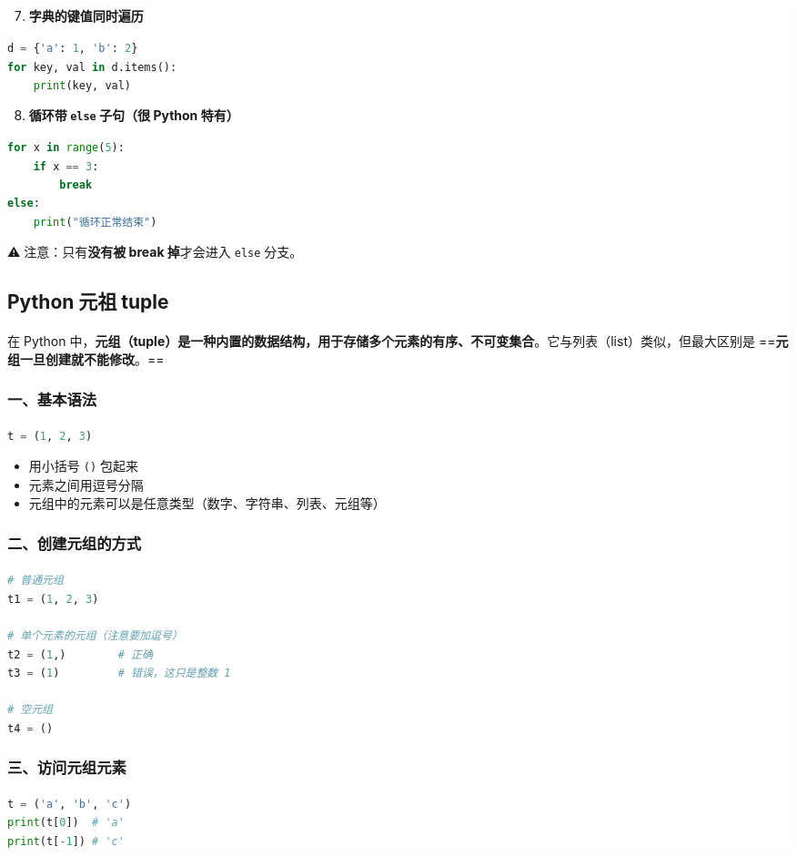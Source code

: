

7. **字典的键值同时遍历**

```python
d = {'a': 1, 'b': 2}
for key, val in d.items():
    print(key, val)
```



8. **循环带 `else` 子句（很 Python 特有）**

```python
for x in range(5):
    if x == 3:
        break
else:
    print("循环正常结束")
```

⚠️ 注意：只有**没有被 break 掉**才会进入 `else` 分支。



## Python 元祖 tuple

在 Python 中，**元组（tuple）是一种内置的数据结构，用于存储多个元素的有序、不可变集合**。它与列表（list）类似，但最大区别是 ==**元组一旦创建就不能修改**。==

### 一、基本语法

```python
t = (1, 2, 3)
```

- 用小括号 `()` 包起来
- 元素之间用逗号分隔
- 元组中的元素可以是任意类型（数字、字符串、列表、元组等）

### 二、创建元组的方式

```python
# 普通元组
t1 = (1, 2, 3)

# 单个元素的元组（注意要加逗号）
t2 = (1,)        # 正确
t3 = (1)         # 错误，这只是整数 1

# 空元组
t4 = ()
```

### 三、访问元组元素

```python
t = ('a', 'b', 'c')
print(t[0])  # 'a'
print(t[-1]) # 'c'
```
